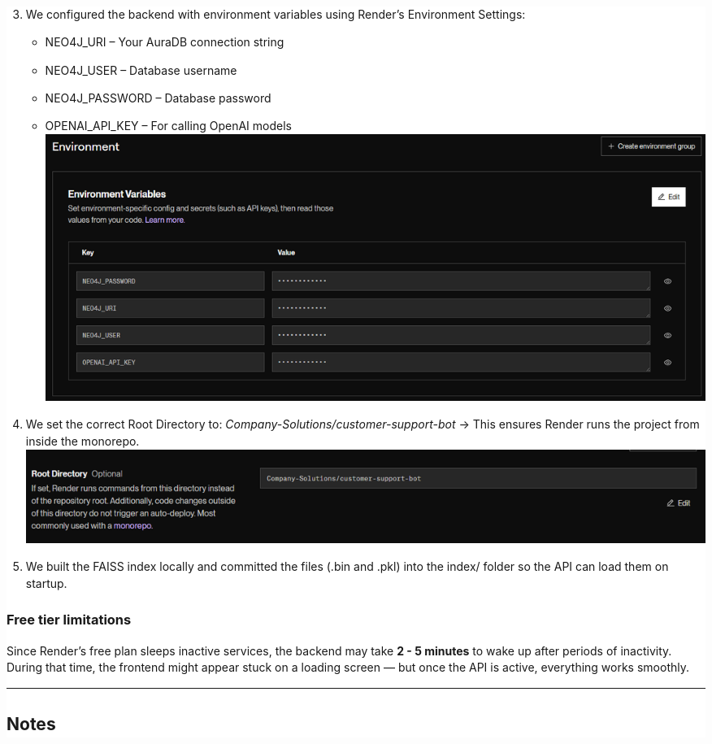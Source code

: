 3. We configured the backend with environment variables using Render’s Environment Settings:

    - NEO4J_URI – Your AuraDB connection string

    - NEO4J_USER – Database username

    - NEO4J_PASSWORD – Database password

    - OPENAI_API_KEY – For calling OpenAI models 
![Environment Settings](images/envVar.png) 

4. We set the correct Root Directory to:
    _Company-Solutions/customer-support-bot_
    → This ensures Render runs the project from inside the monorepo.
![Root Directory](images/root.png)

5. We built the FAISS index locally and committed the files (.bin and .pkl) into the index/ folder so the API can load them on startup.

### Free tier limitations

Since Render’s free plan sleeps inactive services, the backend may take **2 - 5 minutes** to wake up after periods of inactivity. During that time, the frontend might appear stuck on a loading screen — but once the API is active, everything works smoothly.

---

## Notes
